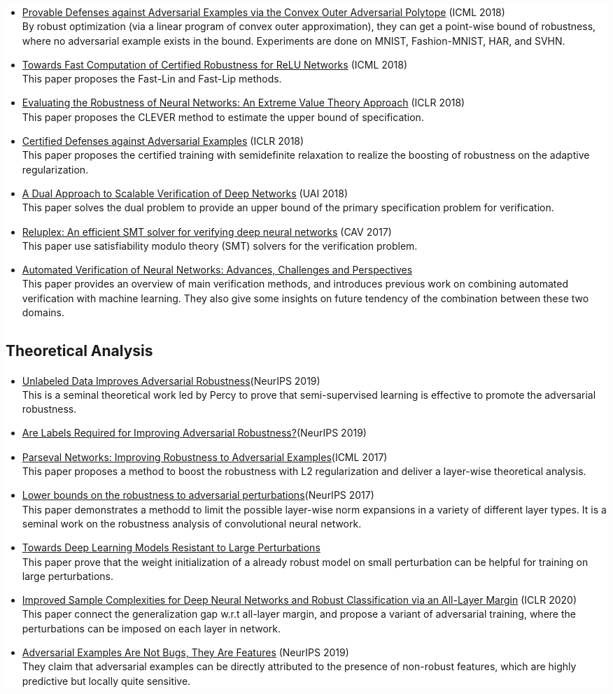 * [Provable Defenses against Adversarial Examples via the Convex Outer Adversarial Polytope](https://arxiv.org/pdf/1711.00851.pdf) (ICML 2018) <br/> By robust optimization (via a linear program of convex outer approximation), they can get a point-wise bound of robustness, where no adversarial example exists in the bound. Experiments are done on MNIST, Fashion-MNIST, HAR, and SVHN.

* [Towards Fast Computation of Certified Robustness for ReLU Networks](https://arxiv.org/abs/1804.09699) (ICML 2018) <br/> This paper proposes the Fast-Lin and Fast-Lip methods.

* [Evaluating the Robustness of Neural Networks: An Extreme Value Theory Approach](https://arxiv.org/abs/1801.10578) (ICLR 2018) <br/> This paper proposes the CLEVER method to estimate the upper bound of specification.

* [Certified Defenses against Adversarial Examples](https://arxiv.org/abs/1801.09344) (ICLR 2018) <br/> This paper proposes the certified training with semidefinite relaxation to realize the boosting of robustness on the adaptive regularization.

* [A Dual Approach to Scalable Verification of Deep Networks](https://arxiv.org/abs/1803.06567) (UAI 2018) <br/> This paper solves the dual problem to provide an upper bound of the primary specification problem for verification.

* [Reluplex: An efficient SMT solver for verifying deep neural networks](https://arxiv.org/pdf/1702.01135.pdf) (CAV 2017) <br/> This paper use satisfiability modulo theory (SMT) solvers for the verification problem.

* [Automated Verification of Neural Networks: Advances, Challenges and Perspectives](https://arxiv.org/pdf/1805.09938.pdf) <br/> This paper provides an overview of main verification methods, and introduces previous work on combining automated verification with machine learning. They also give some insights on future tendency of the combination between these two domains.

<a id='Theoretical'></a>
## Theoretical Analysis
* [Unlabeled Data Improves Adversarial Robustness](https://arxiv.org/abs/1905.13736)(NeurIPS 2019) <br/> This is a seminal theoretical work led by Percy to prove that semi-supervised learning is effective to promote the adversarial robustness. 

* [Are Labels Required for Improving Adversarial Robustness?]()(NeurIPS 2019)

* [Parseval Networks: Improving Robustness to Adversarial Examples](http://proceedings.mlr.press/v70/cisse17a/cisse17a.pdf)(ICML 2017) <br/> This paper proposes a method to boost the robustness with L2 regularization and deliver a layer-wise theoretical analysis.

* [Lower bounds on the robustness to adversarial perturbations](https://papers.nips.cc/paper/2017/file/298f95e1bf9136124592c8d4825a06fc-Paper.pdf)(NeurIPS 2017) <br/> This paper demonstrates a methodd to limit the possible layer-wise norm expansions in a variety of different layer types. It is a seminal work on the robustness analysis of convolutional neural network. 

* [Towards Deep Learning Models Resistant to Large Perturbations](https://arxiv.org/pdf/2003.13370.pdf) <br/> This paper prove that the weight initialization of a already robust model on small perturbation can be helpful for training on large perturbations.

* [Improved Sample Complexities for Deep Neural Networks and Robust Classification via an All-Layer Margin](https://openreview.net/forum?id=HJe_yR4Fwr) (ICLR 2020) <br/> This paper connect the generalization gap w.r.t all-layer margin, and propose a variant of adversarial training, where the perturbations can be imposed on each layer in network.

* [Adversarial Examples Are Not Bugs, They Are Features](https://arxiv.org/pdf/1905.02175.pdf) (NeurIPS 2019) <br/> They claim that adversarial examples can be directly attributed to the presence of non-robust features, which are highly predictive but locally quite sensitive.
